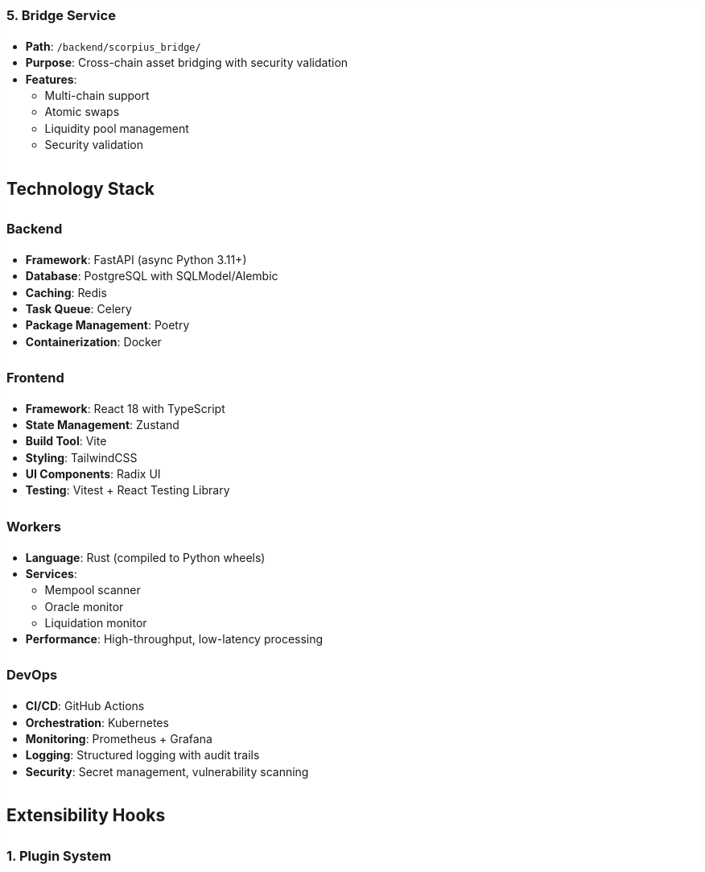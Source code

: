 ### 5. Bridge Service

- **Path**: `/backend/scorpius_bridge/`
- **Purpose**: Cross-chain asset bridging with security validation
- **Features**:
  - Multi-chain support
  - Atomic swaps
  - Liquidity pool management
  - Security validation

## Technology Stack

### Backend

- **Framework**: FastAPI (async Python 3.11+)
- **Database**: PostgreSQL with SQLModel/Alembic
- **Caching**: Redis
- **Task Queue**: Celery
- **Package Management**: Poetry
- **Containerization**: Docker

### Frontend

- **Framework**: React 18 with TypeScript
- **State Management**: Zustand
- **Build Tool**: Vite
- **Styling**: TailwindCSS
- **UI Components**: Radix UI
- **Testing**: Vitest + React Testing Library

### Workers

- **Language**: Rust (compiled to Python wheels)
- **Services**:
  - Mempool scanner
  - Oracle monitor
  - Liquidation monitor
- **Performance**: High-throughput, low-latency processing

### DevOps

- **CI/CD**: GitHub Actions
- **Orchestration**: Kubernetes
- **Monitoring**: Prometheus + Grafana
- **Logging**: Structured logging with audit trails
- **Security**: Secret management, vulnerability scanning

## Extensibility Hooks

### 1. Plugin System
